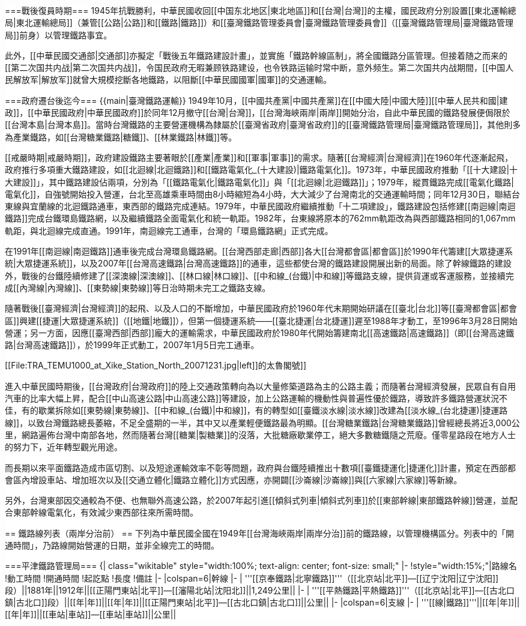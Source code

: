 ===戰後復員時期===
1945年抗戰勝利，中華民國收回[[中国东北地区|東北地區]]和[[台灣|台灣]]的主權，國民政府分別設置[[東北運輸總局|東北運輸總局]]（兼管[[公路|公路]]和[[鐵路|鐵路]]）和[[臺灣鐵路管理委員會|臺灣鐵路管理委員會]]（[[臺灣鐵路管理局|臺灣鐵路管理局]]前身）以管理鐵路事宜。

此外，[[中華民國交通部|交通部]]亦擬定「戰後五年鐵路建設計畫」，並實施「鐵路幹線區制」，將全國鐵路分區管理。但接着随之而来的[[第二次国共内战|第二次国共内战]]，令国民政府无暇兼顾铁路建设，也令铁路运输时常中断，意外频生。第二次国共内战期間，[[中国人民解放军|解放军]]就曾大規模挖斷各地鐵路，以阻斷[[中華民國國軍|國軍]]的交通運輸。

===政府遷台後迄今===
{{main|臺灣鐵路運輸}}
1949年10月，[[中國共產黨|中國共產黨]]在[[中國大陸|中國大陸]][[中華人民共和國|建政]]，[[中華民國政府|中華民國政府]]於同年12月撤守[[台灣|台灣]]，[[台灣海峽兩岸|兩岸]]開始分治，自此中華民國的鐵路發展便侷限於[[台灣本島|台灣本島]]。當時台灣鐵路的主要營運機構為隸屬於[[臺灣省政府|臺灣省政府]]的[[臺灣鐵路管理局|臺灣鐵路管理局]]，其他則多為產業鐵路，如[[台灣糖業鐵路|糖鐵]]、[[林業鐵路|林鐵]]等。

[[戒嚴時期|戒嚴時期]]，政府建設鐵路主要著眼於[[產業|產業]]和[[軍事|軍事]]的需求。隨著[[台灣經濟|台灣經濟]]在1960年代逐漸起飛，政府推行多項重大鐵路建設，如[[北迴線|北迴鐵路]]和[[鐵路電氣化_(十大建設)|鐵路電氣化]]。1973年，中華民國政府推動「[[十大建設|十大建設]]」，其中鐵路建設佔兩項，分別為「[[鐵路電氣化|鐵路電氣化]]」與「[[北迴線|北迴鐵路]]」；1979年，縱貫鐵路完成[[電氣化鐵路|電氣化]]，自強號開始投入營運，台北至高雄乘車時間由8小時縮短為4小時，大大減少了台灣南北的交通運輸時間；同年12月30日，聯結台東線與宜蘭線的北迴鐵路通車，東西部的鐵路完成連結。1979年，中華民國政府繼續推動「十二項建設」，鐵路建設包括修建[[南迴線|南迴鐵路]]完成台鐵環島鐵路網，以及繼續鐵路全面電氣化和統一軌距。1982年，台東線將原本的762mm軌距改為與西部鐵路相同的1,067mm軌距，與北迴線完成直通。1991年，南迴線完工通車，台灣的「環島鐵路網」正式完成。

在1991年[[南迴線|南迴鐵路]]通車後完成台灣環島鐵路網。[[台灣西部走廊|西部]]各大[[台灣都會區|都會區]]於1990年代籌建[[大眾捷運系統|大眾捷運系統]]，以及2007年[[台灣高速鐵路|台灣高速鐵路]]的通車，這些都使台灣的鐵路建設開展出新的局面。除了幹線鐵路的建設外，戰後的台鐵陸續修建了[[深澳線|深澳線]]、[[林口線|林口線]]、[[中和線_(台鐵)|中和線]]等鐵路支線，提供貨運或客運服務，並接續完成[[內灣線|內灣線]]、[[東勢線|東勢線]]等日治時期未完工之鐵路支線。

隨著戰後[[臺灣經濟|台灣經濟]]的起飛、以及人口的不斷增加，中華民國政府於1960年代末期開始研議在[[臺北|台北]]等[[臺灣都會區|都會區]]興建[[捷運|大眾捷運系統]]（[[地鐵|地鐵]]），但第一個捷運系統——[[臺北捷運|台北捷運]]遲至1988年才動工，至1996年3月28日開始營運；另一方面，因應[[臺灣西部|西部]]龐大的運輸需求，中華民國政府於1980年代開始籌建南北[[高速鐵路|高速鐵路]]（即[[台灣高速鐵路|台灣高速鐵路]]），於1999年正式動工，2007年1月5日完工通車。

[[File:TRA_TEMU1000_at_Xike_Station_North_20071231.jpg|left]]的太魯閣號]]

進入中華民國時期後，[[台灣政府|台灣政府]]的陸上交通政策轉向為以大量修築道路為主的公路主義；而隨著台灣經濟發展，民眾自有自用汽車的比率大幅上昇，配合[[中山高速公路|中山高速公路]]等建設，加上公路運輸的機動性與普遍性優於鐵路，導致許多鐵路營運狀況不佳，有的歇業拆除如[[東勢線|東勢線]]、[[中和線_(台鐵)|中和線]]，有的轉型如[[臺鐵淡水線|淡水線]]改建為[[淡水線_(台北捷運)|捷運路線]]，以致台灣鐵路總長萎縮，不足全盛期的一半，其中又以產業輕便鐵路最為明顯。[[台灣糖業鐵路|台灣糖業鐵路]]曾經總長將近3,000公里，網路遍佈台灣中南部各地，然而隨著台灣[[糖業|製糖業]]的沒落，大批糖廠歇業停工，絕大多數糖鐵隨之荒廢。僅零星路段在地方人士的努力下，近年轉型觀光用途。

而長期以來平面鐵路造成市區切割、以及短途運輸效率不彰等問題，政府與台鐵陸續推出十數項[[臺鐵捷運化|捷運化]]計畫，預定在西部都會區內增設車站、增加班次以及[[交通立體化|鐵路立體化]]方式因應，亦開闢[[沙崙線|沙崙線]]與[[六家線|六家線]]等新線。

另外，台灣東部因交通較為不便、也無聯外高速公路，於2007年起引進[[傾斜式列車|傾斜式列車]]於[[東部幹線|東部鐵路幹線]]營運，並配合東部幹線電氣化，有效減少東西部往來所需時間。

== 鐵路線列表（兩岸分治前） ==
下列為中華民國全國在1949年[[台灣海峽兩岸|兩岸分治]]前的鐵路線，以管理機構區分。列表中的「開通時間」，乃路線開始營運的日期，並非全線完工的時間。

===平津鐵路管理局===
{| class="wikitable" style="width:100%; text-align: center; font-size: small;"
|-
!style="width:15%;"|路線名
!動工時間
!開通時間
!起訖點
!長度
!備註
|-
|colspan=6|幹線
|-
| '''[[京奉鐵路|北寧鐵路]]'''（[[北京站|北平]]—[[辽宁沈阳|辽宁沈阳]]段）||1881年||1912年||[[正陽門東站|北平]]—[[瀋陽北站|沈阳北]]||1,249公里||
|-
| '''[[平熱鐵路|平熱鐵路]]'''（[[北京站|北平]]—[[古北口鎮|古北口]]段）||[[年|年]]||[[年|年]]||[[正陽門東站|北平]]—[[古北口鎮|古北口]]||公里||
|-
|colspan=6|支線
|-
| '''[[線|鐵路]]'''||[[年|年]]||[[年|年]]||[[車站|車站]]—[[車站|車站]]||公里||